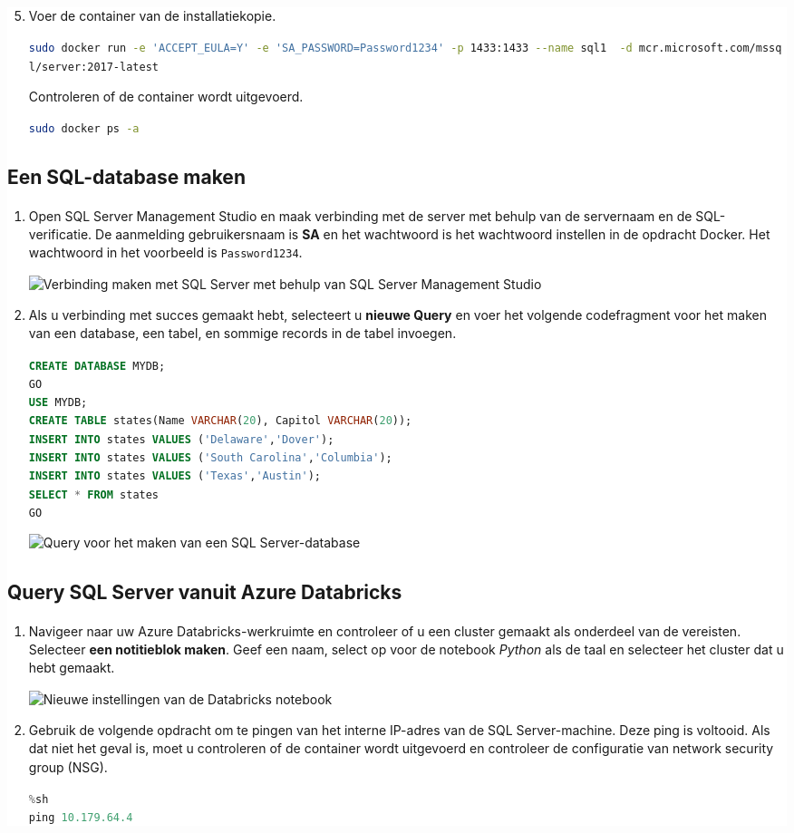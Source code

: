 5. Voer de container van de installatiekopie.

    ```bash
    sudo docker run -e 'ACCEPT_EULA=Y' -e 'SA_PASSWORD=Password1234' -p 1433:1433 --name sql1  -d mcr.microsoft.com/mssql/server:2017-latest
    ```

    Controleren of de container wordt uitgevoerd.

    ```bash
    sudo docker ps -a
    ```

## <a name="create-a-sql-database"></a>Een SQL-database maken

1. Open SQL Server Management Studio en maak verbinding met de server met behulp van de servernaam en de SQL-verificatie. De aanmelding gebruikersnaam is **SA** en het wachtwoord is het wachtwoord instellen in de opdracht Docker. Het wachtwoord in het voorbeeld is `Password1234`.

    ![Verbinding maken met SQL Server met behulp van SQL Server Management Studio](./media/vnet-injection-sql-server/ssms-login.png)

2. Als u verbinding met succes gemaakt hebt, selecteert u **nieuwe Query** en voer het volgende codefragment voor het maken van een database, een tabel, en sommige records in de tabel invoegen.

    ```SQL
    CREATE DATABASE MYDB;
    GO
    USE MYDB;
    CREATE TABLE states(Name VARCHAR(20), Capitol VARCHAR(20));
    INSERT INTO states VALUES ('Delaware','Dover');
    INSERT INTO states VALUES ('South Carolina','Columbia');
    INSERT INTO states VALUES ('Texas','Austin');
    SELECT * FROM states
    GO
    ```

    ![Query voor het maken van een SQL Server-database](./media/vnet-injection-sql-server/create-database.png)

## <a name="query-sql-server-from-azure-databricks"></a>Query SQL Server vanuit Azure Databricks

1. Navigeer naar uw Azure Databricks-werkruimte en controleer of u een cluster gemaakt als onderdeel van de vereisten. Selecteer **een notitieblok maken**. Geef een naam, select op voor de notebook *Python* als de taal en selecteer het cluster dat u hebt gemaakt.

    ![Nieuwe instellingen van de Databricks notebook](./media/vnet-injection-sql-server/create-notebook.png)

2. Gebruik de volgende opdracht om te pingen van het interne IP-adres van de SQL Server-machine. Deze ping is voltooid. Als dat niet het geval is, moet u controleren of de container wordt uitgevoerd en controleer de configuratie van network security group (NSG).

    ```python
    %sh
    ping 10.179.64.4
    ```
